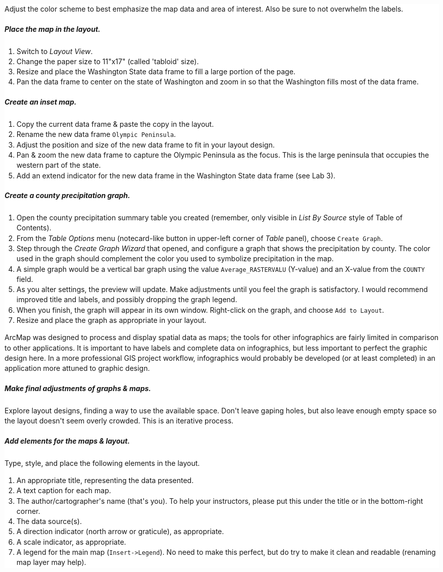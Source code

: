 Adjust the color scheme to best emphasize the map data and area of interest. Also be sure to not overwhelm the labels.

##### Place the map in the layout.

1. Switch to *Layout View*.
2. Change the paper size to 11"x17" (called 'tabloid' size).
2. Resize and place the Washington State data frame to fill a large portion of the page.
3. Pan the data frame to center on the state of Washington and zoom in so that the Washington fills most of the data frame.

##### Create an inset map.

1. Copy the current data frame & paste the copy in the layout.
2. Rename the new data frame `Olympic Peninsula`.
3. Adjust the position and size of the new data frame to fit in your layout design.
4. Pan & zoom the new data frame to capture the Olympic Peninsula as the focus. This is the large peninsula that occupies the western part of the state.
5. Add an extend indicator for the new data frame in the Washington State data frame (see Lab 3).

##### Create a county precipitation graph.

1. Open the county precipitation summary table you created (remember, only visible in *List By Source* style of Table of Contents).
2. From the *Table Options* menu (notecard-like button in upper-left corner of *Table* panel), choose `Create Graph`.
3. Step through the *Create Graph Wizard* that opened, and configure a graph that shows the precipitation by county. The color used in the graph should complement the color you used to symbolize precipitation in the map.
  1. A simple graph would be a vertical bar graph using the value `Average_RASTERVALU` (Y-value) and an X-value from the `COUNTY` field.
  2. As you alter settings, the preview will update. Make adjustments until you feel the graph is satisfactory. I would recommend improved title and labels, and possibly dropping the graph legend.
4. When you finish, the graph will appear in its own window. Right-click on the graph, and choose `Add to Layout`.
5. Resize and place the graph as appropriate in your layout.

ArcMap was designed to process and display spatial data as maps; the tools for other infographics are fairly limited in comparison to other applications. It is important to have labels and complete data on infographics, but less important to perfect the graphic design here. In a more professional GIS project workflow, infographics would probably be developed (or at least completed) in an application more attuned to graphic design.

##### Make final adjustments of graphs & maps.

Explore layout designs, finding a way to use the available space. Don't leave gaping holes, but also leave enough empty space so the layout doesn't seem overly crowded. This is an iterative process.

##### Add elements for the maps & layout.

Type, style, and place the following elements in the layout.

1. An appropriate title, representing the data presented.
2. A text caption for each map.
2. The author/cartographer's name (that's you). To help your instructors, please put this under the title or in the bottom-right corner.
3. The data source(s).
4. A direction indicator (north arrow or graticule), as appropriate.
5. A scale indicator, as appropriate.
6. A legend for the main map (`Insert->Legend`). No need to make this perfect, but do try to make it clean and readable (renaming map layer may help).
